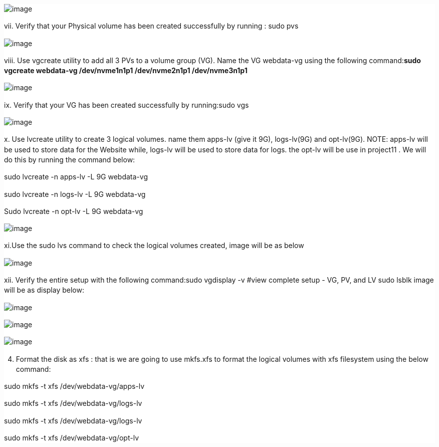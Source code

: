 ![image](https://github.com/DevopMudi/Project10s-devops-tooling-website-solution/assets/149855241/6d590956-4ca2-4533-b0d1-8b4e077dacc5)


vii. Verify that your Physical volume has been created successfully by running : sudo pvs

![image](https://github.com/DevopMudi/Project10s-devops-tooling-website-solution/assets/149855241/22c1cd80-77f3-4c8f-af03-a7fd6120c451)

viii. Use vgcreate utility to add all 3 PVs to a volume group (VG). Name the VG webdata-vg using the following command:**sudo vgcreate webdata-vg /dev/nvme1n1p1 /dev/nvme2n1p1 /dev/nvme3n1p1**

![image](https://github.com/DevopMudi/Project10s-devops-tooling-website-solution/assets/149855241/12a0396a-dff8-4ba0-a9a7-bdad05a91b58)

ix. Verify that your VG has been created successfully by running:sudo vgs

![image](https://github.com/DevopMudi/Project10s-devops-tooling-website-solution/assets/149855241/800b6bc6-dd74-4ef9-9cfe-3ebd3a885a42)

x. Use lvcreate utility to create 3 logical volumes. name them apps-lv (give it 9G), logs-lv(9G) and opt-lv(9G). NOTE: apps-lv will be used to store data for the Website while, logs-lv will be used to store data for logs. the opt-lv will be use in project11 .
We will do this by running the command below:

sudo lvcreate -n apps-lv -L 9G webdata-vg

sudo lvcreate -n logs-lv -L 9G webdata-vg

Sudo lvcreate -n opt-lv  -L 9G webdata-vg

![image](https://github.com/DevopMudi/Project10s-devops-tooling-website-solution/assets/149855241/5cdbeb60-110e-4304-b035-e4517f87ef6f)


xi.Use the sudo lvs command to check the logical volumes created, image will be as below

![image](https://github.com/DevopMudi/Project10s-devops-tooling-website-solution/assets/149855241/e3289384-4678-4bcb-8ebf-5444b4fa434a)

xii. Verify the entire setup with the following command:sudo vgdisplay -v #view complete setup - VG, PV, and LV
sudo lsblk image will be as display below:

![image](https://github.com/DevopMudi/Project10s-devops-tooling-website-solution/assets/149855241/a8c1625f-2cf9-4b59-b738-ba1cf89b32fc)

![image](https://github.com/DevopMudi/Project10s-devops-tooling-website-solution/assets/149855241/8098e491-3274-4c7f-b01c-976ba78ccd15)

![image](https://github.com/DevopMudi/Project10s-devops-tooling-website-solution/assets/149855241/bd5d3d9c-4508-41d3-867c-8fef6d3a90de)




 4. Format the disk as xfs : that is we are going to use mkfs.xfs to format the logical volumes with xfs filesystem using the below command:

sudo mkfs -t xfs /dev/webdata-vg/apps-lv 

sudo mkfs -t xfs /dev/webdata-vg/logs-lv

sudo mkfs -t xfs /dev/webdata-vg/logs-lv

sudo mkfs -t xfs /dev/webdata-vg/opt-lv
